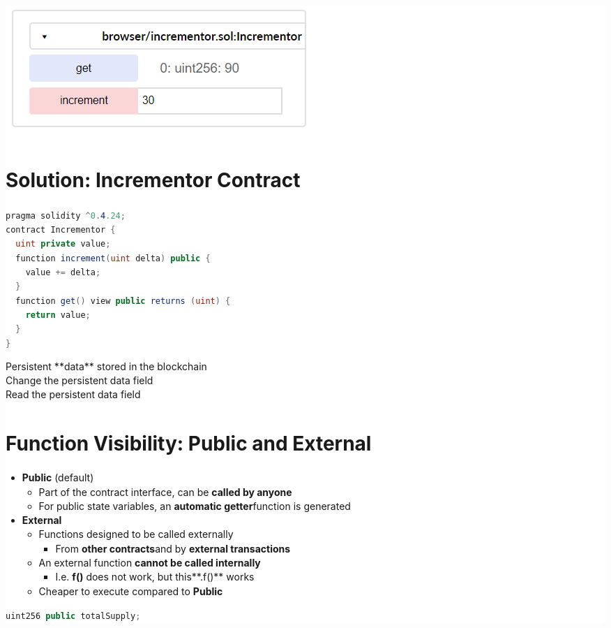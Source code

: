 ![](/assets/smart-contracts-and-solidity-basics-problem-incrementor-contract-01.png)


# Solution: Incrementor Contract

```cs
pragma solidity ^0.4.24;
contract Incrementor {
  uint private value;
  function increment(uint delta) public {
    value += delta;
  }
  function get() view public returns (uint) {
    return value;
  }
}
```

<div class="fragment balloon" style="top:20.12%; left:69.95%; width:42.38%">Persistent **data** stored in the blockchain</div>
<div class="fragment balloon" style="top:45.26%; left:58.93%; width:58.18%">Change the persistent data field</div>
<div class="fragment balloon" style="top:63.62%; left:54.47%; width:58.18%">Read the persistent data field</div>


# Function Visibility: Public and External
- **Public** (default)
  - Part of the contract interface, can be **called by anyone**
  - For public state variables, an **automatic getter**function is generated
- **External**
  - Functions designed to be called externally
    - From **other contracts**and by **external transactions**
  - An external function **cannot be called internally**
    - I.e. **f()** does not work, but this**.f()** works
  - Cheaper to execute compared to **Public**

```cs
uint256 public totalSupply;
```


